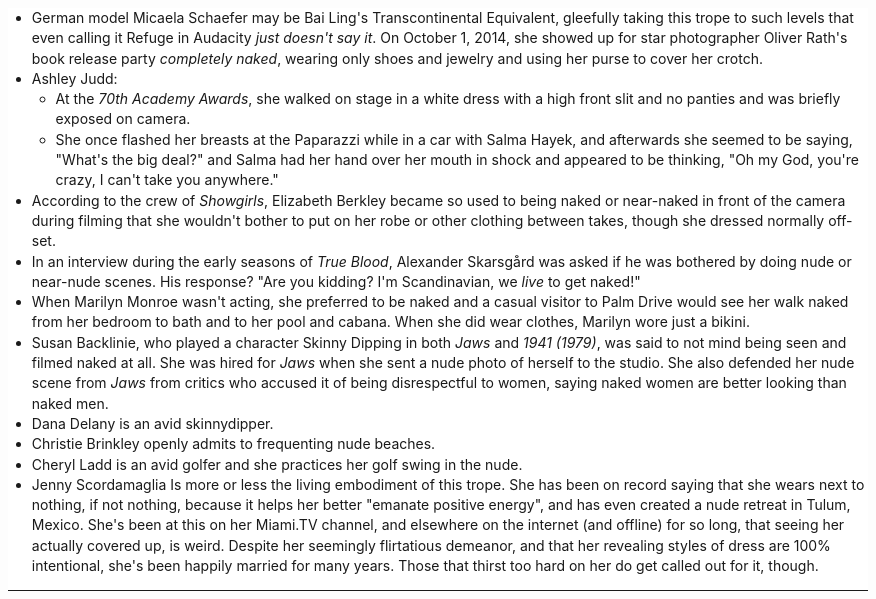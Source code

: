 -   German model Micaela Schaefer may be Bai Ling's Transcontinental Equivalent, gleefully taking this trope to such levels that even calling it Refuge in Audacity _just doesn't say it_. On October 1, 2014, she showed up for star photographer Oliver Rath's book release party _completely naked_, wearing only shoes and jewelry and using her purse to cover her crotch.
-   Ashley Judd:
    -   At the _70th Academy Awards_, she walked on stage in a white dress with a high front slit and no panties and was briefly exposed on camera.
    -   She once flashed her breasts at the Paparazzi while in a car with Salma Hayek, and afterwards she seemed to be saying, "What's the big deal?" and Salma had her hand over her mouth in shock and appeared to be thinking, "Oh my God, you're crazy, I can't take you anywhere."
-   According to the crew of _Showgirls_, Elizabeth Berkley became so used to being naked or near-naked in front of the camera during filming that she wouldn't bother to put on her robe or other clothing between takes, though she dressed normally off-set.
-   In an interview during the early seasons of _True Blood_, Alexander Skarsgård was asked if he was bothered by doing nude or near-nude scenes. His response? "Are you kidding? I'm Scandinavian, we _live_ to get naked!"
-   When Marilyn Monroe wasn't acting, she preferred to be naked and a casual visitor to Palm Drive would see her walk naked from her bedroom to bath and to her pool and cabana. When she did wear clothes, Marilyn wore just a bikini.
-   Susan Backlinie, who played a character Skinny Dipping in both _Jaws_ and _1941 (1979)_, was said to not mind being seen and filmed naked at all. She was hired for _Jaws_ when she sent a nude photo of herself to the studio. She also defended her nude scene from _Jaws_ from critics who accused it of being disrespectful to women, saying naked women are better looking than naked men.
-   Dana Delany is an avid skinnydipper.
-   Christie Brinkley openly admits to frequenting nude beaches.
-   Cheryl Ladd is an avid golfer and she practices her golf swing in the nude.
-   Jenny Scordamaglia Is more or less the living embodiment of this trope. She has been on record saying that she wears next to nothing, if not nothing, because it helps her better "emanate positive energy", and has even created a nude retreat in Tulum, Mexico. She's been at this on her Miami.TV channel, and elsewhere on the internet (and offline) for so long, that seeing her actually covered up, is weird. Despite her seemingly flirtatious demeanor, and that her revealing styles of dress are 100% intentional, she's been happily married for many years. Those that thirst too hard on her do get called out for it, though.

___